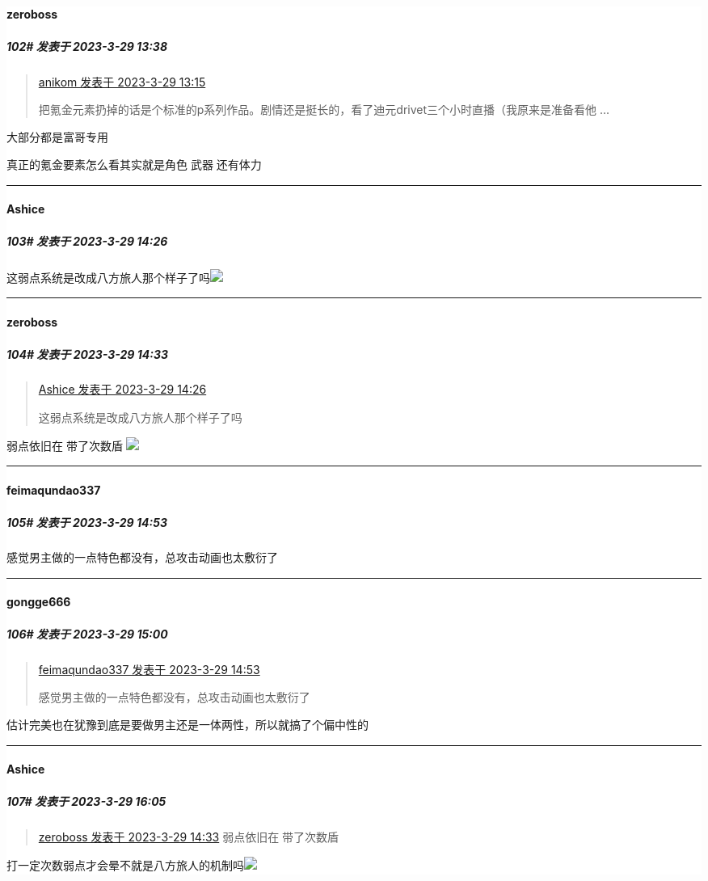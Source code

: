 ####  zeroboss  
##### 102#       发表于 2023-3-29 13:38

<blockquote><a href="httphttps://bbs.saraba1st.com/2b/forum.php?mod=redirect&amp;goto=findpost&amp;pid=60260957&amp;ptid=2124465" target="_blank">anikom 发表于 2023-3-29 13:15</a>

把氪金元素扔掉的话是个标准的p系列作品。剧情还是挺长的，看了迪元drivet三个小时直播（我原来是准备看他 ...</blockquote>
大部分都是富哥专用

真正的氪金要素怎么看其实就是角色 武器 还有体力

*****

####  Ashice  
##### 103#       发表于 2023-3-29 14:26

这弱点系统是改成八方旅人那个样子了吗<img src="https://static.saraba1st.com/image/smiley/face2017/067.png" referrerpolicy="no-referrer">

*****

####  zeroboss  
##### 104#       发表于 2023-3-29 14:33

<blockquote><a href="httphttps://bbs.saraba1st.com/2b/forum.php?mod=redirect&amp;goto=findpost&amp;pid=60261599&amp;ptid=2124465" target="_blank">Ashice 发表于 2023-3-29 14:26</a>

这弱点系统是改成八方旅人那个样子了吗</blockquote>
弱点依旧在 带了次数盾 <img src="https://static.saraba1st.com/image/smiley/face2017/020.png" referrerpolicy="no-referrer">

*****

####  feimaqundao337  
##### 105#       发表于 2023-3-29 14:53

感觉男主做的一点特色都没有，总攻击动画也太敷衍了

*****

####  gongge666  
##### 106#       发表于 2023-3-29 15:00

<blockquote><a href="httphttps://bbs.saraba1st.com/2b/forum.php?mod=redirect&amp;goto=findpost&amp;pid=60261842&amp;ptid=2124465" target="_blank">feimaqundao337 发表于 2023-3-29 14:53</a>

感觉男主做的一点特色都没有，总攻击动画也太敷衍了</blockquote>
估计完美也在犹豫到底是要做男主还是一体两性，所以就搞了个偏中性的

*****

####  Ashice  
##### 107#       发表于 2023-3-29 16:05

<blockquote><a href="httphttps://bbs.saraba1st.com/2b/forum.php?mod=redirect&amp;goto=findpost&amp;pid=60261653&amp;ptid=2124465" target="_blank">zeroboss 发表于 2023-3-29 14:33</a>
弱点依旧在 带了次数盾</blockquote>
打一定次数弱点才会晕不就是八方旅人的机制吗<img src="https://static.saraba1st.com/image/smiley/face2017/009.gif" referrerpolicy="no-referrer">
